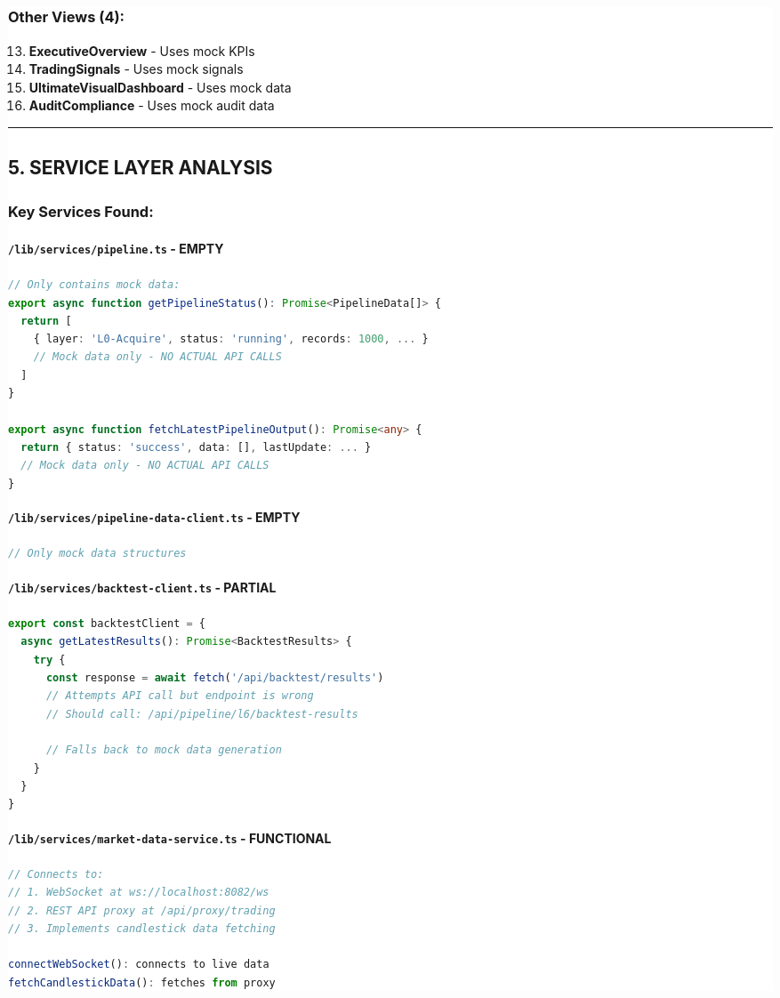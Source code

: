 ### Other Views (4):
13. **ExecutiveOverview** - Uses mock KPIs
14. **TradingSignals** - Uses mock signals
15. **UltimateVisualDashboard** - Uses mock data
16. **AuditCompliance** - Uses mock audit data

---

## 5. SERVICE LAYER ANALYSIS

### Key Services Found:

#### `/lib/services/pipeline.ts` - EMPTY
```typescript
// Only contains mock data:
export async function getPipelineStatus(): Promise<PipelineData[]> {
  return [
    { layer: 'L0-Acquire', status: 'running', records: 1000, ... }
    // Mock data only - NO ACTUAL API CALLS
  ]
}

export async function fetchLatestPipelineOutput(): Promise<any> {
  return { status: 'success', data: [], lastUpdate: ... }
  // Mock data only - NO ACTUAL API CALLS
}
```

#### `/lib/services/pipeline-data-client.ts` - EMPTY
```typescript
// Only mock data structures
```

#### `/lib/services/backtest-client.ts` - PARTIAL
```typescript
export const backtestClient = {
  async getLatestResults(): Promise<BacktestResults> {
    try {
      const response = await fetch('/api/backtest/results')
      // Attempts API call but endpoint is wrong
      // Should call: /api/pipeline/l6/backtest-results
      
      // Falls back to mock data generation
    }
  }
}
```

#### `/lib/services/market-data-service.ts` - FUNCTIONAL
```typescript
// Connects to:
// 1. WebSocket at ws://localhost:8082/ws
// 2. REST API proxy at /api/proxy/trading
// 3. Implements candlestick data fetching

connectWebSocket(): connects to live data
fetchCandlestickData(): fetches from proxy
```
